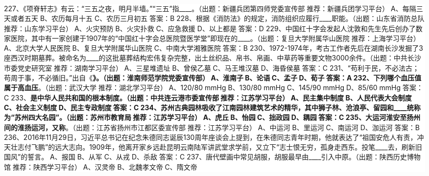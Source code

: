 227、《项脊轩志》有云：“三五之夜，明月半墙。”“三五”指____。（出题：新疆兵团第四师党委宣传部  推荐：新疆兵团学习平台）
A、每隔三天或者五天
B、农历每月十五
C、农历三月初五
答案：B
228、根据《消防法》的规定，消防组织应履行____职能。（出题：山东省消防总队  推荐：山东学习平台）
A、火灾预防
B、火灾扑救
C、应急救援
D、以上都是
答案：D
229、中国红十字会发起人沈敦和先生先后创办了数家医院，其中有一家创建于1907年的“中国红十字会总医院暨医学堂”即现在的____。（出题：复旦大学附属华山医院  推荐：上海学习平台）
A、北京大学人民医院
B、复旦大学附属华山医院
C、中南大学湘雅医院
答案：B
230、1972-1974年，考古工作者先后在湖南长沙发掘了3座西汉时期墓葬。被命名为____的这批墓葬结构宏伟复杂完整，出土丝织品、帛书、帛画、中草药等重要文物3000余件。（出题：中共长沙市委党史研究室  推荐：湖南学习平台）
A、三星堆遗址
B、曾侯乙墓
C、马王堆汉墓
D、海昏侯墓
答案：C
231、“苟利于民，不必法古；苟周于事，不必循旧。”出自《____》。（出题：淮南师范学院党委宣传部）
A、淮南子
B、论语
C、孟子
D、荀子
答案：A
232、下列哪个血压值属于高血压____。（出题：武汉大学  推荐：湖北学习平台）
A、120/80 mmHg
B、130/80 mmHg
C、145/90 mmHg
D、85/60 mmHg
答案：C
233、____是中华人民共和国的根本制度。（出题：中共连云港市委宣传部  推荐：江苏学习平台）
A、民主集中制度
B、人民代表大会制度
C、社会主义制度
D、民主专政制度
答案：C
234、苏州古典园林吸收了江南园林建筑艺术的精华，其中狮子林、沧浪亭、留园和____统称为“苏州四大名园”。（出题：苏州市教育局  推荐：江苏学习平台）
A、虎丘
B、怡园
C、拙政园
D、耦园
答案：C
235、大运河淮安至扬州间的淮扬运河，又称____。（出题：江苏省扬州市江都区委宣传部  推荐：江苏学习平台）
A、中运河
B、里运河
C、南运河
D、泇运河
答案：B
236、2016年11月29日，习近平总书记在纪念朱德同志诞辰130周年座谈会上提到，在朱德同志青年时期，他就表达了“祖国安危人有责，冲天壮志付飞鹏”的远大志向。1909年，他离开家乡远赴昆明云南陆军讲武堂求学前，又立下“志士恨无穷，孤身走西东。投笔____去，刷新旧国风”的誓言。
A、报国
B、从军
C、从戎
D、杀敌
答案：C
237、唐代壁画中常见胡服，胡服最早由____引入中原。（出题：陕西历史博物馆 推荐：陕西学习平台）
A、汉灵帝
B、北魏孝文帝
C、隋文帝